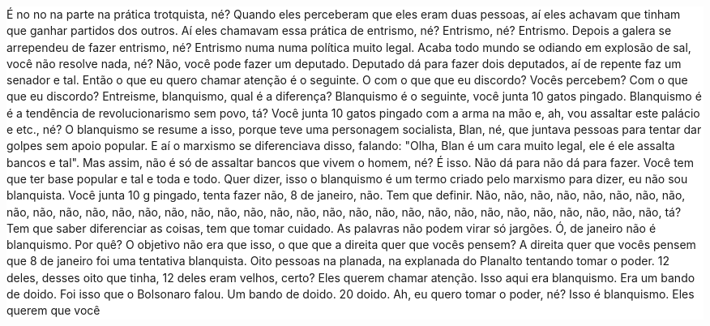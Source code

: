 É no no na parte na prática trotquista,
né? Quando eles perceberam que eles eram
duas pessoas, aí eles achavam que tinham
que ganhar partidos dos outros. Aí eles
chamavam essa prática de entrismo, né?
Entrismo, né? Entrismo.
Depois a galera se arrependeu de fazer
entrismo, né? Entrismo numa numa
política muito legal. Acaba todo mundo
se odiando em explosão de sal, você não
resolve nada, né? Não, você pode fazer
um deputado. Deputado dá para fazer dois
deputados, aí de repente faz um senador
e tal.
Então o que eu quero chamar atenção é o
seguinte.
O com o que que eu discordo?
Vocês percebem?
Com o que que eu discordo?
Entreisme, blanquismo, qual é a
diferença? Blanquismo é o seguinte, você
junta 10 gatos pingado.
Blanquismo é é a tendência de
revolucionarismo sem povo, tá? Você
junta 10 gatos pingado com a arma na mão
e, ah, vou assaltar este palácio e etc.,
né? O blanquismo se resume a isso,
porque teve uma personagem socialista,
Blan, né, que juntava pessoas para
tentar dar golpes sem apoio popular. E
aí o marxismo se diferenciava disso,
falando: "Olha, Blan é um cara muito
legal, ele é ele assalta bancos e tal".
Mas assim, não é só de assaltar bancos
que vivem o homem, né?
É isso. Não dá para não dá para fazer.
Você tem que ter base popular e tal e
toda e todo. Quer dizer, isso o
blanquismo é um termo criado pelo
marxismo para dizer, eu não sou
blanquista.
Você junta 10 g pingado, tenta fazer
não, 8 de janeiro, não. Tem que definir.
Não, não, não, não, não, não, não, não,
não, não, não, não, não, não, não, não,
não, não, não, não, não, não, não, não,
não, não, não, não, não, não, não, não,
não, tá? Tem que saber diferenciar as
coisas, tem que tomar cuidado. As
palavras não podem virar só jargões. Ó,
de janeiro não é blanquismo. Por quê? O
objetivo não era que isso, o que que a
direita quer que vocês pensem? A direita
quer que vocês pensem que 8 de janeiro
foi uma tentativa blanquista. Oito
pessoas na planada, na explanada do
Planalto tentando tomar o poder. 12
deles, desses oito que tinha, 12 deles
eram velhos, certo? Eles querem chamar
atenção. Isso aqui era blanquismo. Era
um bando de doido. Foi isso que o
Bolsonaro falou. Um bando de doido. 20
doido. Ah, eu quero tomar o poder, né?
Isso é blanquismo. Eles querem que você